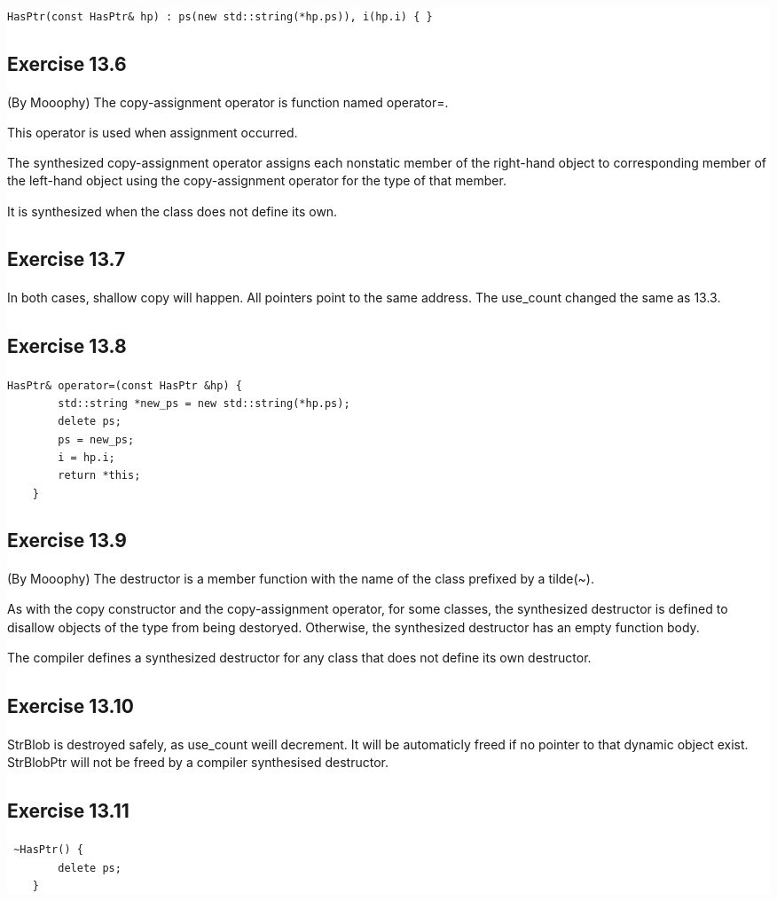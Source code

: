 ```
HasPtr(const HasPtr& hp) : ps(new std::string(*hp.ps)), i(hp.i) { }

```

## Exercise 13.6

(By Mooophy)
The copy-assignment operator is function named operator=.

This operator is used when assignment occurred.

The synthesized copy-assignment operator assigns each nonstatic member of the right-hand object to corresponding member of the left-hand object using the copy-assignment operator for the type of that member.

It is synthesized when the class does not define its own.

## Exercise 13.7
In both cases, shallow copy will happen. All pointers 
point to the same address. The use_count changed the same as 13.3.

## Exercise 13.8
```
HasPtr& operator=(const HasPtr &hp) {
        std::string *new_ps = new std::string(*hp.ps);
        delete ps;
        ps = new_ps;
        i = hp.i;
        return *this;
    }
```
## Exercise 13.9

(By Mooophy)
The destructor is a member function with the name of the class prefixed by a tilde(~).

As with the copy constructor and the copy-assignment operator, for some classes, the synthesized destructor is defined to disallow objects of the type from being destoryed. Otherwise, the synthesized destructor has an empty function body.

The compiler defines a synthesized destructor for any class that does not define its own destructor.

## Exercise 13.10
StrBlob is destroyed safely, as use_count weill decrement. It will be automaticly freed if no pointer to that dynamic object exist.
StrBlobPtr will not be freed by a compiler synthesised destructor.

## Exercise 13.11
```
 ~HasPtr() {
        delete ps;
    }
```
